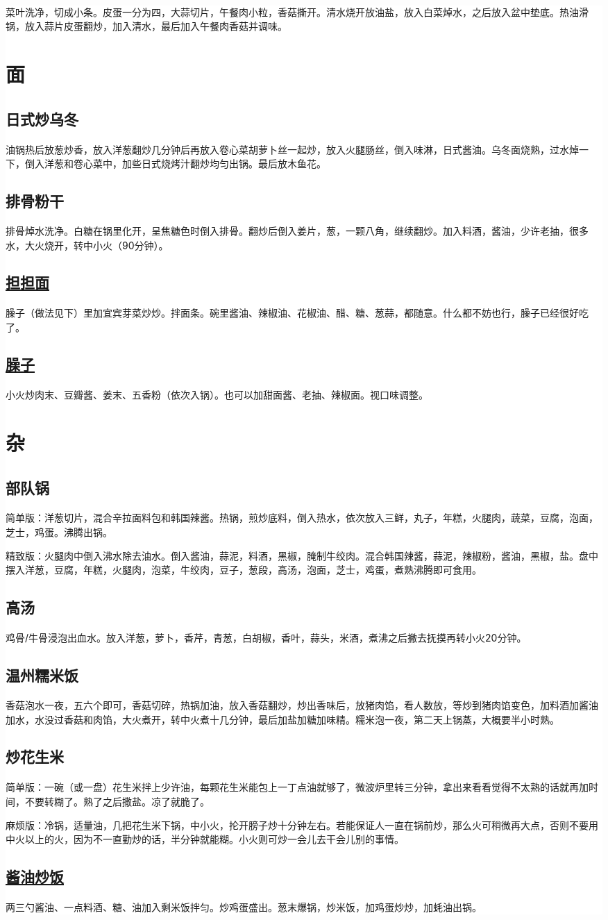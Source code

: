 菜叶洗净，切成小条。皮蛋一分为四，大蒜切片，午餐肉小粒，香菇撕开。清水烧开放油盐，放入白菜焯水，之后放入盆中垫底。热油滑锅，放入蒜片皮蛋翻炒，加入清水，最后加入午餐肉香菇并调味。

# 面

## 日式炒乌冬

油锅热后放葱炒香，放入洋葱翻炒几分钟后再放入卷心菜胡萝卜丝一起炒，放入火腿肠丝，倒入味淋，日式酱油。乌冬面烧熟，过水焯一下，倒入洋葱和卷心菜中，加些日式烧烤汁翻炒均匀出锅。最后放木鱼花。

## 排骨粉干

排骨焯水洗净。白糖在锅里化开，呈焦糖色时倒入排骨。翻炒后倒入姜片，葱，一颗八角，继续翻炒。加入料酒，酱油，少许老抽，很多水，大火烧开，转中小火（90分钟）。

## [担担面](https://www.xiachufang.com/recipe/245806/)

臊子（做法见下）里加宜宾芽菜炒炒。拌面条。碗里酱油、辣椒油、花椒油、醋、糖、葱蒜，都随意。什么都不妨也行，臊子已经很好吃了。

## [臊子](https://www.xiachufang.com/recipe/1084514/)

小火炒肉末、豆瓣酱、姜末、五香粉（依次入锅）。也可以加甜面酱、老抽、辣椒面。视口味调整。

# 杂

## 部队锅

简单版：洋葱切片，混合辛拉面料包和韩国辣酱。热锅，煎炒底料，倒入热水，依次放入三鲜，丸子，年糕，火腿肉，蔬菜，豆腐，泡面，芝士，鸡蛋。沸腾出锅。

精致版：火腿肉中倒入沸水除去油水。倒入酱油，蒜泥，料酒，黑椒，腌制牛绞肉。混合韩国辣酱，蒜泥，辣椒粉，酱油，黑椒，盐。盘中摆入洋葱，豆腐，年糕，火腿肉，泡菜，牛绞肉，豆子，葱段，高汤，泡面，芝士，鸡蛋，煮熟沸腾即可食用。

## 高汤
鸡骨/牛骨浸泡出血水。放入洋葱，萝卜，香芹，青葱，白胡椒，香叶，蒜头，米酒，煮沸之后撇去抚摸再转小火20分钟。

## 温州糯米饭
香菇泡水一夜，五六个即可，香菇切碎，热锅加油，放入香菇翻炒，炒出香味后，放猪肉馅，看人数放，等炒到猪肉馅变色，加料酒加酱油加水，水没过香菇和肉馅，大火煮开，转中火煮十几分钟，最后加盐加糖加味精。糯米泡一夜，第二天上锅蒸，大概要半小时熟。

## 炒花生米

简单版：一碗（或一盘）花生米拌上少许油，每颗花生米能包上一丁点油就够了，微波炉里转三分钟，拿出来看看觉得不太熟的话就再加时间，不要转糊了。熟了之后撒盐。凉了就脆了。

麻烦版：冷锅，适量油，几把花生米下锅，中小火，抡开膀子炒十分钟左右。若能保证人一直在锅前炒，那么火可稍微再大点，否则不要用中火以上的火，因为不一直勤炒的话，半分钟就能糊。小火则可炒一会儿去干会儿别的事情。

## [酱油炒饭](https://www.xiachufang.com/recipe/100395978/)

两三勺酱油、一点料酒、糖、油加入剩米饭拌匀。炒鸡蛋盛出。葱末爆锅，炒米饭，加鸡蛋炒炒，加蚝油出锅。
